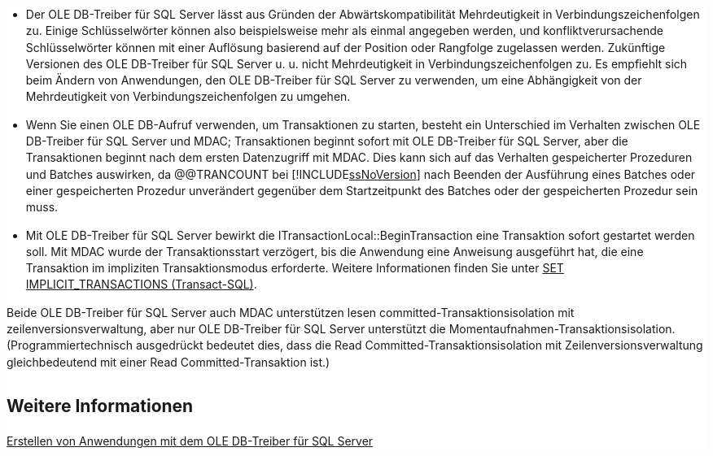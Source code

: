 -   Der OLE DB-Treiber für SQL Server lässt aus Gründen der Abwärtskompatibilität Mehrdeutigkeit in Verbindungszeichenfolgen zu. Einige Schlüsselwörter können also beispielsweise mehr als einmal angegeben werden, und konfliktverursachende Schlüsselwörter können mit einer Auflösung basierend auf der Position oder Rangfolge zugelassen werden. Zukünftige Versionen des OLE DB-Treiber für SQL Server u. u. nicht Mehrdeutigkeit in Verbindungszeichenfolgen zu. Es empfiehlt sich beim Ändern von Anwendungen, den OLE DB-Treiber für SQL Server zu verwenden, um eine Abhängigkeit von der Mehrdeutigkeit von Verbindungszeichenfolgen zu umgehen.  

-   Wenn Sie einen OLE DB-Aufruf verwenden, um Transaktionen zu starten, besteht ein Unterschied im Verhalten zwischen OLE DB-Treiber für SQL Server und MDAC; Transaktionen beginnt sofort mit OLE DB-Treiber für SQL Server, aber die Transaktionen beginnt nach dem ersten Datenzugriff mit MDAC. Dies kann sich auf das Verhalten gespeicherter Prozeduren und Batches auswirken, da @@TRANCOUNT bei [!INCLUDE[ssNoVersion](../../../includes/ssnoversion-md.md)] nach Beenden der Ausführung eines Batches oder einer gespeicherten Prozedur unverändert gegenüber dem Startzeitpunkt des Batches oder der gespeicherten Prozedur sein muss.  

-   Mit OLE DB-Treiber für SQL Server bewirkt die ITransactionLocal::BeginTransaction eine Transaktion sofort gestartet werden soll. Mit MDAC wurde der Transaktionsstart verzögert, bis die Anwendung eine Anweisung ausgeführt hat, die eine Transaktion im impliziten Transaktionsmodus erforderte. Weitere Informationen finden Sie unter [SET IMPLICIT_TRANSACTIONS &#40;Transact-SQL&#41;](../../../t-sql/statements/set-implicit-transactions-transact-sql.md).  


 Beide OLE DB-Treiber für SQL Server auch MDAC unterstützen lesen committed-Transaktionsisolation mit zeilenversionsverwaltung, aber nur OLE DB-Treiber für SQL Server unterstützt die Momentaufnahmen-Transaktionsisolation. (Programmiertechnisch ausgedrückt bedeutet dies, dass die Read Committed-Transaktionsisolation mit Zeilenversionsverwaltung gleichbedeutend mit einer Read Committed-Transaktion ist.)  

## <a name="see-also"></a>Weitere Informationen  
 [Erstellen von Anwendungen mit dem OLE DB-Treiber für SQL Server](../../oledb/applications/building-applications-with-oledb-driver-for-sql-server.md)  
